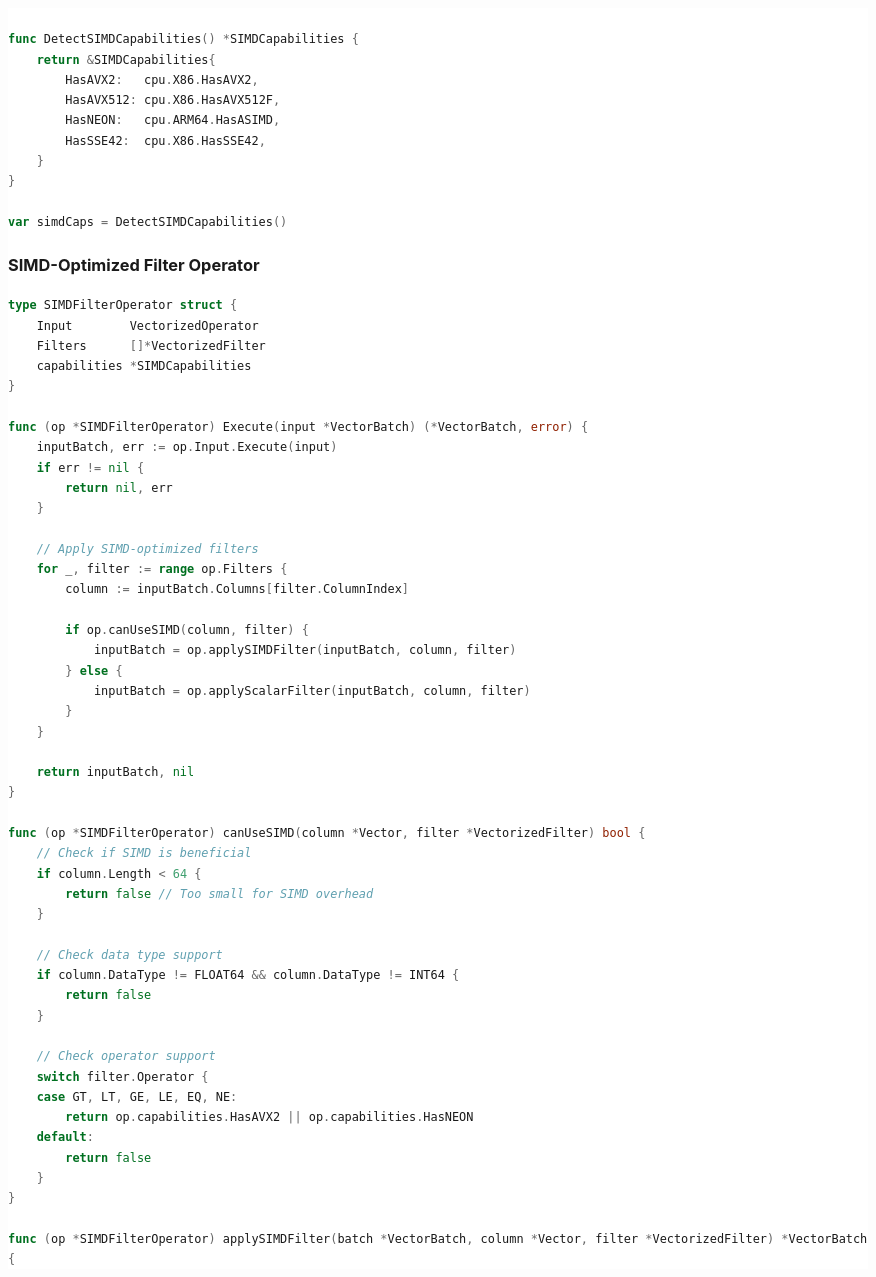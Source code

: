 ```go

func DetectSIMDCapabilities() *SIMDCapabilities {
    return &SIMDCapabilities{
        HasAVX2:   cpu.X86.HasAVX2,
        HasAVX512: cpu.X86.HasAVX512F,
        HasNEON:   cpu.ARM64.HasASIMD,
        HasSSE42:  cpu.X86.HasSSE42,
    }
}

var simdCaps = DetectSIMDCapabilities()
```

### SIMD-Optimized Filter Operator
```go
type SIMDFilterOperator struct {
    Input        VectorizedOperator
    Filters      []*VectorizedFilter
    capabilities *SIMDCapabilities
}

func (op *SIMDFilterOperator) Execute(input *VectorBatch) (*VectorBatch, error) {
    inputBatch, err := op.Input.Execute(input)
    if err != nil {
        return nil, err
    }

    // Apply SIMD-optimized filters
    for _, filter := range op.Filters {
        column := inputBatch.Columns[filter.ColumnIndex]
        
        if op.canUseSIMD(column, filter) {
            inputBatch = op.applySIMDFilter(inputBatch, column, filter)
        } else {
            inputBatch = op.applyScalarFilter(inputBatch, column, filter)
        }
    }

    return inputBatch, nil
}

func (op *SIMDFilterOperator) canUseSIMD(column *Vector, filter *VectorizedFilter) bool {
    // Check if SIMD is beneficial
    if column.Length < 64 {
        return false // Too small for SIMD overhead
    }
    
    // Check data type support
    if column.DataType != FLOAT64 && column.DataType != INT64 {
        return false
    }
    
    // Check operator support
    switch filter.Operator {
    case GT, LT, GE, LE, EQ, NE:
        return op.capabilities.HasAVX2 || op.capabilities.HasNEON
    default:
        return false
    }
}

func (op *SIMDFilterOperator) applySIMDFilter(batch *VectorBatch, column *Vector, filter *VectorizedFilter) *VectorBatch {
```